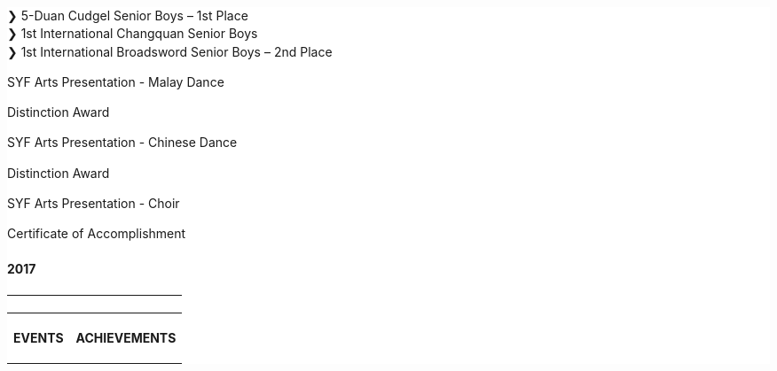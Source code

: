 </td>
<td rowspan="1" colspan="1">
<p>❯ 5-Duan Cudgel Senior Boys – 1st Place
<br>❯ 1st International Changquan Senior Boys
<br>❯ 1st International Broadsword Senior Boys – 2nd Place</p>
</td>
</tr>
<tr>
<td rowspan="1" colspan="1">
<p>SYF Arts Presentation - Malay Dance</p>
</td>
<td rowspan="1" colspan="1">
<p>Distinction Award</p>
</td>
</tr>
<tr>
<td rowspan="1" colspan="1">
<p>SYF Arts Presentation - Chinese Dance</p>
</td>
<td rowspan="1" colspan="1">
<p>Distinction Award</p>
</td>
</tr>
<tr>
<td rowspan="1" colspan="1">
<p>SYF Arts Presentation - Choir</p>
</td>
<td rowspan="1" colspan="1">
<p>Certificate of Accomplishment</p>
</td>
</tr>
<tr>
<td rowspan="1" colspan="1">
<p></p>
</td>
<td rowspan="1" colspan="1">
<p></p>
</td>
</tr>
</tbody>
</table>
<h4>2017</h4>
<table style="minWidth: 50px">
<colgroup>
<col>
<col>
</colgroup>
<tbody>
<tr>
<td rowspan="1" colspan="1">
<p></p>
</td>
<td rowspan="1" colspan="1">
<p></p>
</td>
</tr>
<tr>
<th rowspan="1" colspan="1">
<p>EVENTS</p>
</th>
<th rowspan="1" colspan="1">
<p>ACHIEVEMENTS</p>
</th>
</tr>